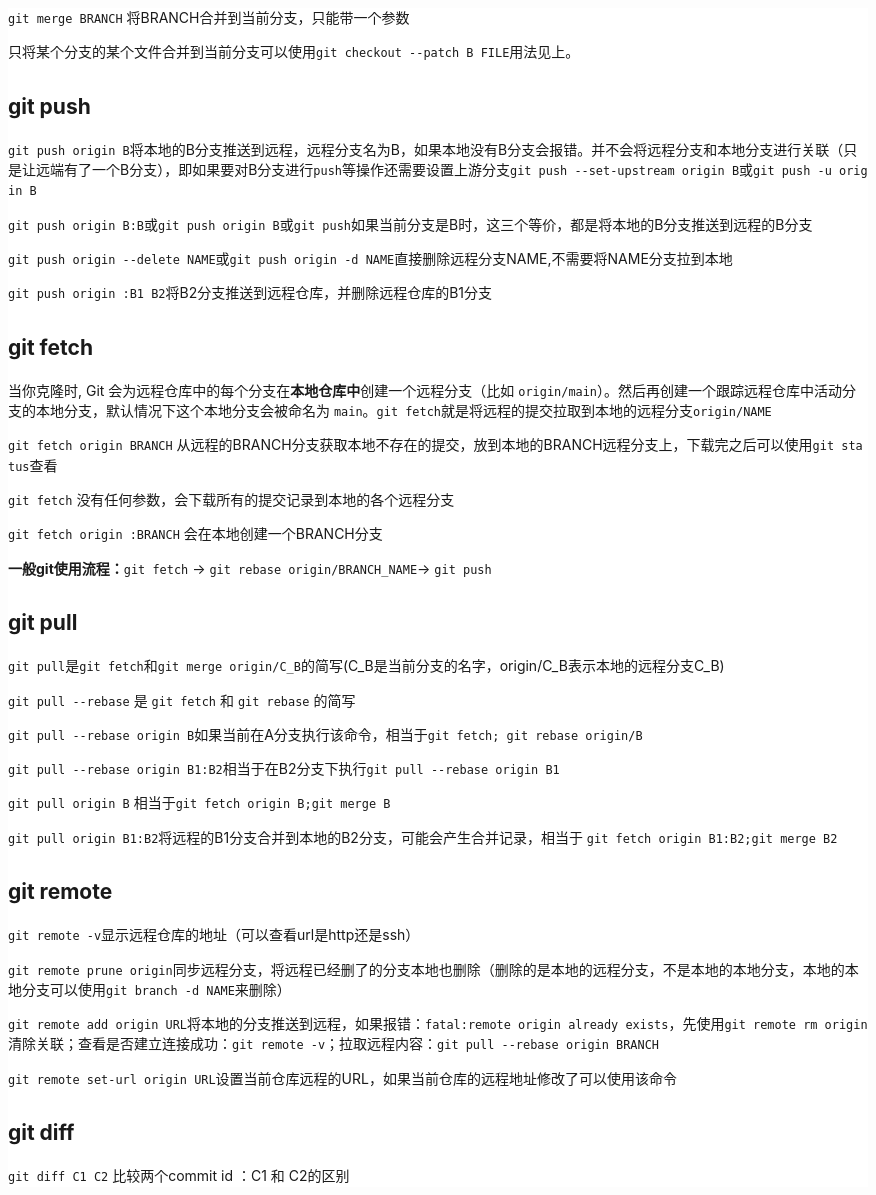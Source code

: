 `git merge BRANCH` 将BRANCH合并到当前分支，只能带一个参数

只将某个分支的某个文件合并到当前分支可以使用`git checkout --patch B FILE`用法见上。

## git push

`git push origin B`将本地的B分支推送到远程，远程分支名为B，如果本地没有B分支会报错。并不会将远程分支和本地分支进行关联（只是让远端有了一个B分支），即如果要对B分支进行`push`等操作还需要设置上游分支`git push --set-upstream origin B`或`git push -u origin B`

`git push origin B:B`或`git push origin B`或`git push`如果当前分支是B时，这三个等价，都是将本地的B分支推送到远程的B分支

`git push origin --delete NAME`或`git push origin -d NAME`直接删除远程分支NAME,不需要将NAME分支拉到本地

`git push origin :B1 B2`将B2分支推送到远程仓库，并删除远程仓库的B1分支

## git fetch

当你克隆时, Git 会为远程仓库中的每个分支在**本地仓库中**创建一个远程分支（比如 `origin/main`）。然后再创建一个跟踪远程仓库中活动分支的本地分支，默认情况下这个本地分支会被命名为 `main`。`git fetch`就是将远程的提交拉取到本地的远程分支`origin/NAME`

`git fetch origin BRANCH` 从远程的BRANCH分支获取本地不存在的提交，放到本地的BRANCH远程分支上，下载完之后可以使用`git status`查看

`git fetch` 没有任何参数，会下载所有的提交记录到本地的各个远程分支

`git fetch origin :BRANCH` 会在本地创建一个BRANCH分支

**一般git使用流程：**`git fetch` -> `git rebase origin/BRANCH_NAME`-> `git push`

## git pull

`git pull`是`git fetch`和`git merge origin/C_B`的简写(C_B是当前分支的名字，origin/C_B表示本地的远程分支C_B)

`git pull --rebase` 是 `git fetch` 和 `git rebase` 的简写

`git pull --rebase origin B`如果当前在A分支执行该命令，相当于`git fetch; git rebase origin/B`

`git pull --rebase origin B1:B2`相当于在B2分支下执行`git pull --rebase origin B1`

`git pull origin B` 相当于`git fetch origin B;git merge B`

`git pull origin B1:B2`将远程的B1分支合并到本地的B2分支，可能会产生合并记录，相当于 `git fetch origin B1:B2;git merge B2`

## git remote

`git remote -v`显示远程仓库的地址（可以查看url是http还是ssh）

`git remote prune origin`同步远程分支，将远程已经删了的分支本地也删除（删除的是本地的远程分支，不是本地的本地分支，本地的本地分支可以使用`git branch -d NAME`来删除）

`git remote add origin URL`将本地的分支推送到远程，如果报错：`fatal:remote origin already exists`，先使用`git remote rm origin`清除关联；查看是否建立连接成功：`git remote -v`；拉取远程内容：`git pull --rebase origin BRANCH`

`git remote set-url origin URL`设置当前仓库远程的URL，如果当前仓库的远程地址修改了可以使用该命令
## git diff

`git diff C1 C2` 比较两个commit id ：C1 和 C2的区别
